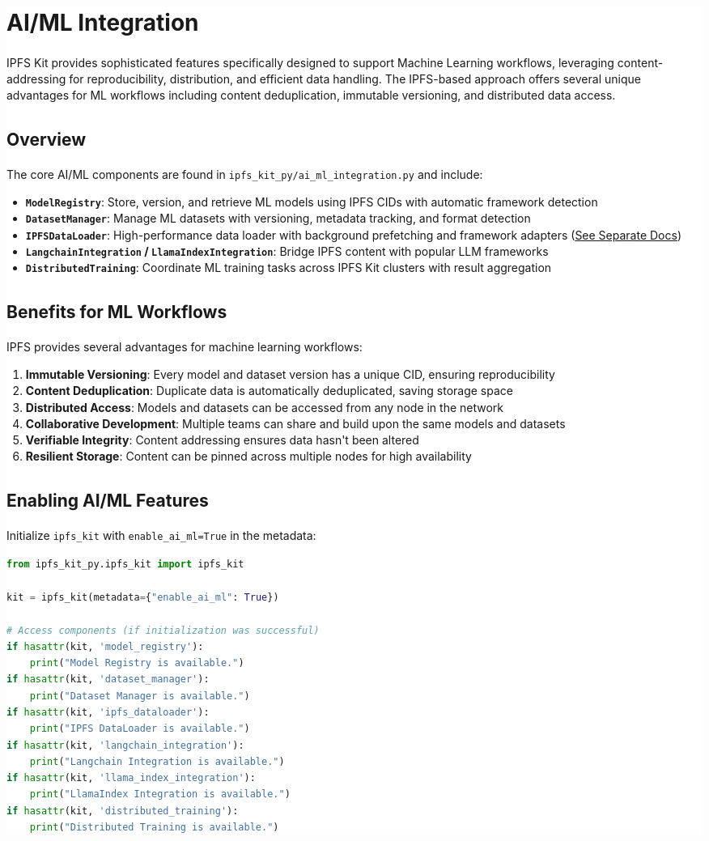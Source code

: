 # AI/ML Integration

IPFS Kit provides sophisticated features specifically designed to support Machine Learning workflows, leveraging content-addressing for reproducibility, distribution, and efficient data handling. The IPFS-based approach offers several unique advantages for ML workflows including content deduplication, immutable versioning, and distributed data access.

## Overview

The core AI/ML components are found in `ipfs_kit_py/ai_ml_integration.py` and include:

-   **`ModelRegistry`**: Store, version, and retrieve ML models using IPFS CIDs with automatic framework detection
-   **`DatasetManager`**: Manage ML datasets with versioning, metadata tracking, and format detection
-   **`IPFSDataLoader`**: High-performance data loader with background prefetching and framework adapters ([See Separate Docs](ipfs_dataloader.md))
-   **`LangchainIntegration` / `LlamaIndexIntegration`**: Bridge IPFS content with popular LLM frameworks
-   **`DistributedTraining`**: Coordinate ML training tasks across IPFS Kit clusters with result aggregation

## Benefits for ML Workflows

IPFS provides several advantages for machine learning workflows:

1. **Immutable Versioning**: Every model and dataset version has a unique CID, ensuring reproducibility
2. **Content Deduplication**: Duplicate data is automatically deduplicated, saving storage space
3. **Distributed Access**: Models and datasets can be accessed from any node in the network
4. **Collaborative Development**: Multiple teams can share and build upon the same models and datasets
5. **Verifiable Integrity**: Content addressing ensures data hasn't been altered
6. **Resilient Storage**: Content can be pinned across multiple nodes for high availability

## Enabling AI/ML Features

Initialize `ipfs_kit` with `enable_ai_ml=True` in the metadata:

```python
from ipfs_kit_py.ipfs_kit import ipfs_kit

kit = ipfs_kit(metadata={"enable_ai_ml": True})

# Access components (if initialization was successful)
if hasattr(kit, 'model_registry'):
    print("Model Registry is available.")
if hasattr(kit, 'dataset_manager'):
    print("Dataset Manager is available.")
if hasattr(kit, 'ipfs_dataloader'):
    print("IPFS DataLoader is available.")
if hasattr(kit, 'langchain_integration'):
    print("Langchain Integration is available.")
if hasattr(kit, 'llama_index_integration'):
    print("LlamaIndex Integration is available.")
if hasattr(kit, 'distributed_training'):
    print("Distributed Training is available.")
```
